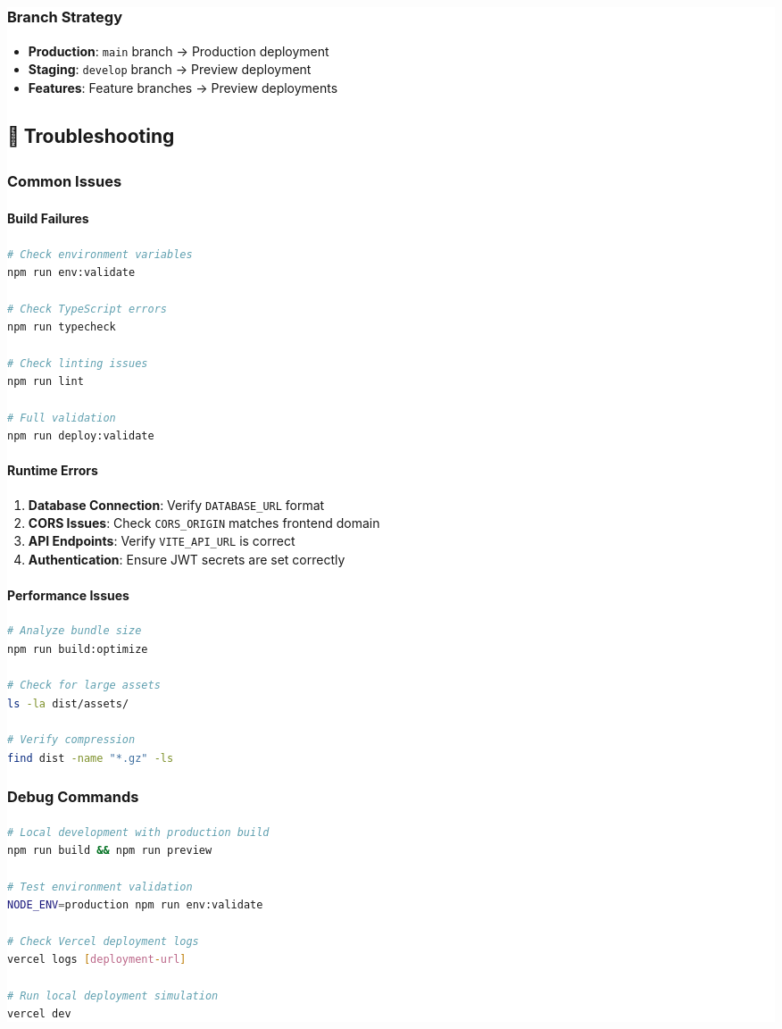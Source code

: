 ### Branch Strategy
- **Production**: `main` branch → Production deployment
- **Staging**: `develop` branch → Preview deployment
- **Features**: Feature branches → Preview deployments

## 🚨 Troubleshooting

### Common Issues

#### Build Failures
```bash
# Check environment variables
npm run env:validate

# Check TypeScript errors
npm run typecheck

# Check linting issues
npm run lint

# Full validation
npm run deploy:validate
```

#### Runtime Errors
1. **Database Connection**: Verify `DATABASE_URL` format
2. **CORS Issues**: Check `CORS_ORIGIN` matches frontend domain
3. **API Endpoints**: Verify `VITE_API_URL` is correct
4. **Authentication**: Ensure JWT secrets are set correctly

#### Performance Issues
```bash
# Analyze bundle size
npm run build:optimize

# Check for large assets
ls -la dist/assets/

# Verify compression
find dist -name "*.gz" -ls
```

### Debug Commands
```bash
# Local development with production build
npm run build && npm run preview

# Test environment validation
NODE_ENV=production npm run env:validate

# Check Vercel deployment logs
vercel logs [deployment-url]

# Run local deployment simulation
vercel dev
```
